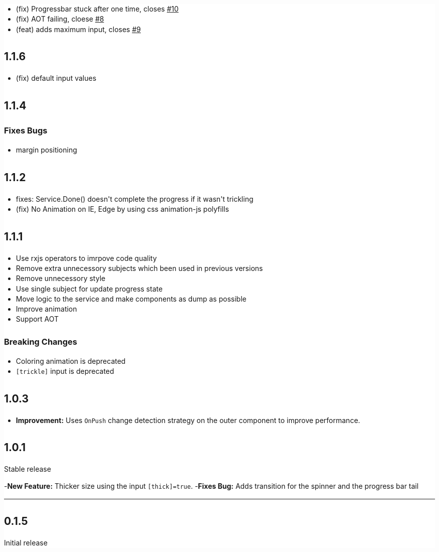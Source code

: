- (fix) Progressbar stuck after one time, closes [#10](https://github.com/MurhafSousli/ngx-progressbar/issues/10)
- (fix) AOT failing, cloese [#8](https://github.com/MurhafSousli/ngx-progressbar/issues/8)
- (feat) adds maximum input, closes [#9](https://github.com/MurhafSousli/ngx-progressbar/issues/9)

## 1.1.6

- (fix) default input values

## 1.1.4

### Fixes Bugs

- margin positioning

## 1.1.2

- fixes: Service.Done() doesn't complete the progress if it wasn't trickling 
- (fix) No Animation on IE, Edge by using css animation-js polyfills

## 1.1.1

- Use rxjs operators to imrpove code quality
- Remove extra unnecessory subjects which been used in previous versions
- Remove unnecessory style
- Use single subject for update progress state
- Move logic to the service and make components as dump as possible 
- Improve animation
- Support AOT

### Breaking Changes

- Coloring animation is deprecated 
- `[trickle]` input is deprecated 

## 1.0.3

- **Improvement:** Uses `OnPush` change detection strategy on the outer component to improve performance.

## 1.0.1

Stable release

 -**New Feature:** Thicker size using the input `[thick]=true`.
 -**Fixes Bug:** Adds transition for the spinner and the progress bar tail

***

## 0.1.5

Initial release
